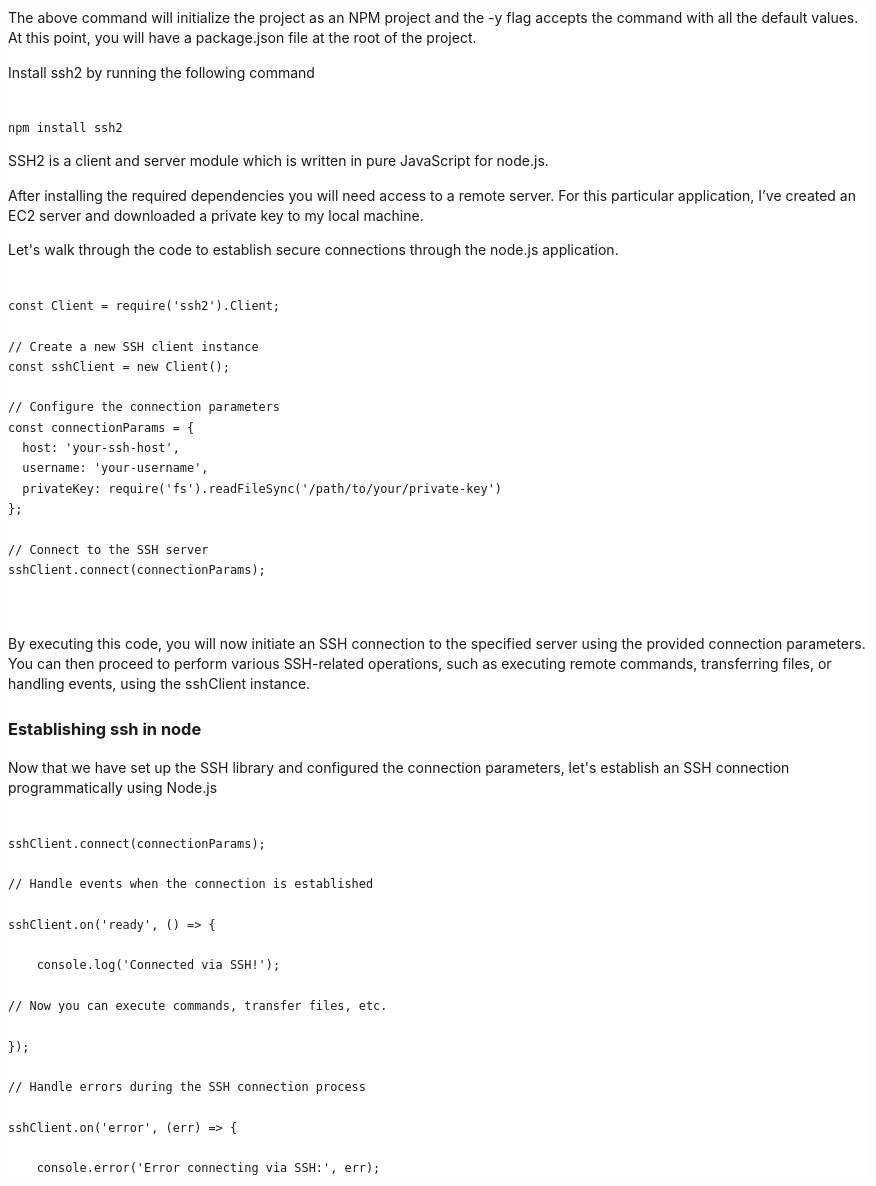The above command will initialize the project as an NPM project and the -y flag accepts the command with all the default values. At this point, you will have a package.json file at the root of the project.

Install ssh2 by running the following command

```

npm install ssh2

```

SSH2 is a client and server module which is written in pure JavaScript for node.js.

After installing the required dependencies you will need access to a remote server. For this particular application, I’ve created an EC2 server and downloaded a private key to my local machine.

Let's walk through the code to establish secure connections through the node.js application.

```

const Client = require('ssh2').Client;

// Create a new SSH client instance
const sshClient = new Client();

// Configure the connection parameters
const connectionParams = {
  host: 'your-ssh-host',
  username: 'your-username',
  privateKey: require('fs').readFileSync('/path/to/your/private-key')
};

// Connect to the SSH server
sshClient.connect(connectionParams);



```

By executing this code, you will now initiate an SSH connection to the specified server using the provided connection parameters. You can then proceed to perform various SSH-related operations, such as executing remote commands, transferring files, or handling events, using the sshClient instance.

### Establishing ssh in node

Now that we have set up the SSH library and configured the connection parameters, let's establish an SSH connection programmatically using Node.js

```

sshClient.connect(connectionParams);

// Handle events when the connection is established

sshClient.on('ready', () => {

    console.log('Connected via SSH!');

// Now you can execute commands, transfer files, etc.

});

// Handle errors during the SSH connection process

sshClient.on('error', (err) => {

    console.error('Error connecting via SSH:', err);
```
